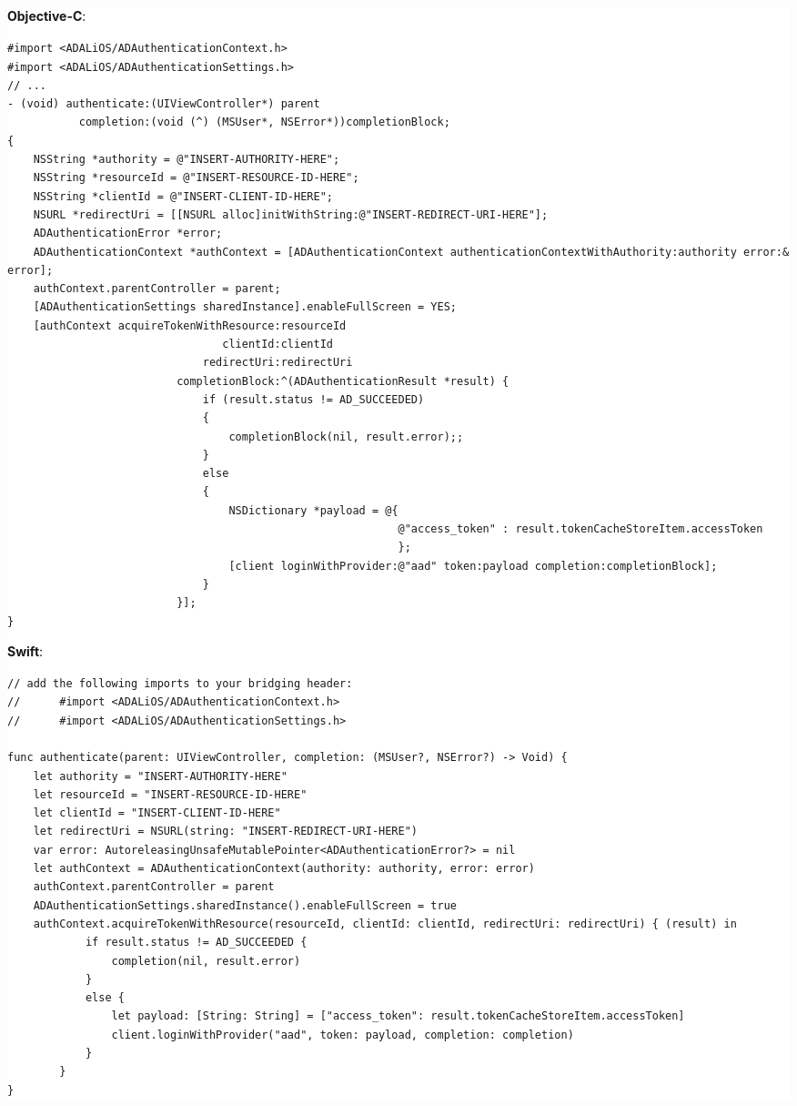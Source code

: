 **Objective-C**:

    #import <ADALiOS/ADAuthenticationContext.h>
    #import <ADALiOS/ADAuthenticationSettings.h>
    // ...
    - (void) authenticate:(UIViewController*) parent
               completion:(void (^) (MSUser*, NSError*))completionBlock;
    {
        NSString *authority = @"INSERT-AUTHORITY-HERE";
        NSString *resourceId = @"INSERT-RESOURCE-ID-HERE";
        NSString *clientId = @"INSERT-CLIENT-ID-HERE";
        NSURL *redirectUri = [[NSURL alloc]initWithString:@"INSERT-REDIRECT-URI-HERE"];
        ADAuthenticationError *error;
        ADAuthenticationContext *authContext = [ADAuthenticationContext authenticationContextWithAuthority:authority error:&error];
        authContext.parentController = parent;
        [ADAuthenticationSettings sharedInstance].enableFullScreen = YES;
        [authContext acquireTokenWithResource:resourceId
                                     clientId:clientId
                                  redirectUri:redirectUri
                              completionBlock:^(ADAuthenticationResult *result) {
                                  if (result.status != AD_SUCCEEDED)
                                  {
                                      completionBlock(nil, result.error);;
                                  }
                                  else
                                  {
                                      NSDictionary *payload = @{
                                                                @"access_token" : result.tokenCacheStoreItem.accessToken
                                                                };
                                      [client loginWithProvider:@"aad" token:payload completion:completionBlock];
                                  }
                              }];
    }


**Swift**:

    // add the following imports to your bridging header:
    //      #import <ADALiOS/ADAuthenticationContext.h>
    //      #import <ADALiOS/ADAuthenticationSettings.h>

    func authenticate(parent: UIViewController, completion: (MSUser?, NSError?) -> Void) {
        let authority = "INSERT-AUTHORITY-HERE"
        let resourceId = "INSERT-RESOURCE-ID-HERE"
        let clientId = "INSERT-CLIENT-ID-HERE"
        let redirectUri = NSURL(string: "INSERT-REDIRECT-URI-HERE")
        var error: AutoreleasingUnsafeMutablePointer<ADAuthenticationError?> = nil
        let authContext = ADAuthenticationContext(authority: authority, error: error)
        authContext.parentController = parent
        ADAuthenticationSettings.sharedInstance().enableFullScreen = true
        authContext.acquireTokenWithResource(resourceId, clientId: clientId, redirectUri: redirectUri) { (result) in
                if result.status != AD_SUCCEEDED {
                    completion(nil, result.error)
                }
                else {
                    let payload: [String: String] = ["access_token": result.tokenCacheStoreItem.accessToken]
                    client.loginWithProvider("aad", token: payload, completion: completion)
                }
            }
    }


[What is Mobile Services]: #what-is
[Concepts]: #concepts
[Setup and Prerequisites]: #Setup
[How to: Create the Mobile Services client]: #create-client
[How to: Create a table reference]: #table-reference
[How to: Query data from a mobile service]: #querying
[Filter returned data]: #filtering
[Sort returned data]: #sorting
[Return data in pages]: #paging
[Select specific columns]: #selecting
[How to: Bind data to the user interface]: #binding
[How to: Insert data into a mobile service]: #inserting
[How to: Modify data in a mobile service]: #modifying
[How to: Authenticate users]: #authentication
[Cache authentication tokens]: #caching-tokens
[How to: Upload images and large files]: #blobs
[How to: Handle errors]: #errors
[How to: Design unit tests]: #unit-testing
[How to: Customize the client]: #customizing
[Customize request headers]: #custom-headers
[Customize data type serialization]: #custom-serialization
[Next Steps]: #next-steps
[How to: Use MSQuery]: #query-object
[Guide de démarrage rapide de Apps Mobile Azure]: app-service-mobile-ios-get-started.md
[Add Mobile Services to Existing App]: /develop/mobile/tutorials/get-started-data
[Get started with Mobile Services]: /develop/mobile/tutorials/get-started-ios
[Validate and modify data in Mobile Services by using server scripts]: /develop/mobile/tutorials/validate-modify-and-augment-data-ios
[Mobile Services SDK]: https://go.microsoft.com/fwLink/p/?LinkID=266533
[Authentication]: /develop/mobile/tutorials/get-started-with-users-ios
[iOS SDK]: https://developer.apple.com/xcode
[Handling Expired Tokens]: http://go.microsoft.com/fwlink/p/?LinkId=301955
[Live Connect SDK]: http://go.microsoft.com/fwlink/p/?LinkId=301960
[Permissions]: http://msdn.microsoft.com/library/windowsazure/jj193161.aspx
[Service-side Authorization]: mobile-services-javascript-backend-service-side-authorization.md
[Use scripts to authorize users]: /develop/mobile/tutorials/authorize-users-in-scripts-ios
[Schéma dynamique]: http://go.microsoft.com/fwlink/p/?LinkId=296271
[How to: access custom parameters]: /develop/mobile/how-to-guides/work-with-server-scripts#access-headers
[Create a table]: http://msdn.microsoft.com/library/windowsazure/jj193162.aspx
[NSDictionary object]: http://go.microsoft.com/fwlink/p/?LinkId=301965
[ASCII control codes C0 and C1]: http://en.wikipedia.org/wiki/Data_link_escape_character#C1_set
[CLI to manage Mobile Services tables]: ../virtual-machines-command-line-tools.md#Mobile_Tables
[Conflict-Handler]: mobile-services-ios-handling-conflicts-offline-data.md#add-conflict-handling
[Tableau de bord de tissu]: https://www.fabric.io/home
[TISSU pour iOS - mise en route]: https://docs.fabric.io/ios/fabric/getting-started.html
[1]: https://github.com/Azure/azure-mobile-apps-ios-client/blob/master/README.md#ios-client-sdk
[2]: http://azure.github.io/azure-mobile-apps-ios-client/
[3]: https://msdn.microsoft.com/library/azure/dn495101.aspx
[4]: app-service-mobile-dotnet-backend-how-to-use-server-sdk.md#tags
[5]: http://azure.github.io/azure-mobile-services/iOS/v3/Classes/MSClient.html#//api/name/invokeAPI:data:HTTPMethod:parameters:headers:completion:
[6]: https://github.com/Azure/azure-mobile-services/blob/master/sdk/iOS/src/MSError.h
[7]: app-service-mobile-how-to-configure-active-directory-authentication.md
[8]: ../active-directory/active-directory-devquickstarts-ios.md#em1-determine-what-your-redirect-uri-will-be-for-iosem
[9]: app-service-mobile-how-to-configure-facebook-authentication.md
[10]: https://developers.facebook.com/docs/ios/getting-started